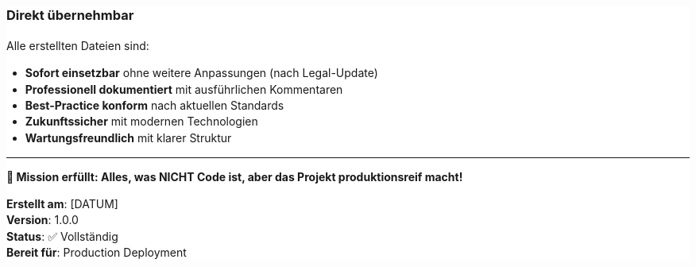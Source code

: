 ### Direkt übernehmbar
Alle erstellten Dateien sind:
- **Sofort einsetzbar** ohne weitere Anpassungen (nach Legal-Update)
- **Professionell dokumentiert** mit ausführlichen Kommentaren
- **Best-Practice konform** nach aktuellen Standards
- **Zukunftssicher** mit modernen Technologien
- **Wartungsfreundlich** mit klarer Struktur

---

**🎯 Mission erfüllt: Alles, was NICHT Code ist, aber das Projekt produktionsreif macht!**

**Erstellt am**: [DATUM]  
**Version**: 1.0.0  
**Status**: ✅ Vollständig  
**Bereit für**: Production Deployment